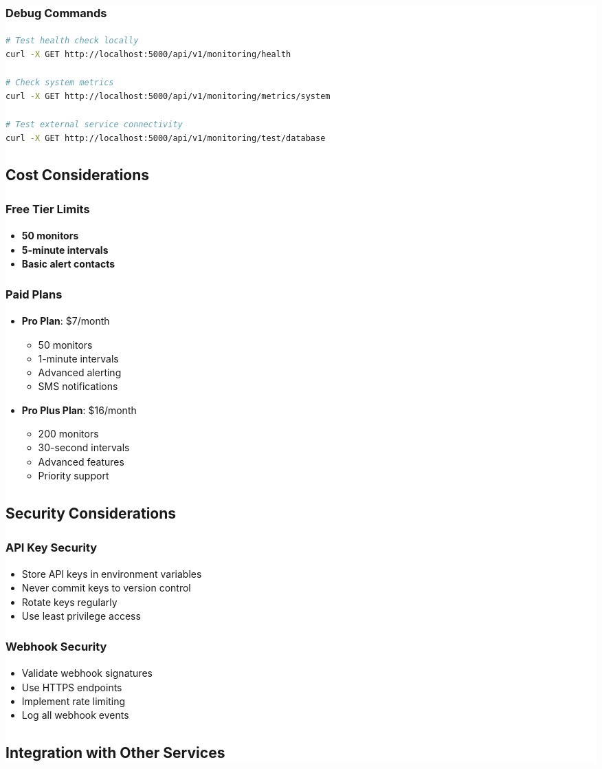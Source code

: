 ### Debug Commands

```bash
# Test health check locally
curl -X GET http://localhost:5000/api/v1/monitoring/health

# Check system metrics
curl -X GET http://localhost:5000/api/v1/monitoring/metrics/system

# Test external service connectivity
curl -X GET http://localhost:5000/api/v1/monitoring/test/database
```

## Cost Considerations

### Free Tier Limits

- **50 monitors**
- **5-minute intervals**
- **Basic alert contacts**

### Paid Plans

- **Pro Plan**: $7/month
  - 50 monitors
  - 1-minute intervals
  - Advanced alerting
  - SMS notifications

- **Pro Plus Plan**: $16/month
  - 200 monitors
  - 30-second intervals
  - Advanced features
  - Priority support

## Security Considerations

### API Key Security

- Store API keys in environment variables
- Never commit keys to version control
- Rotate keys regularly
- Use least privilege access

### Webhook Security

- Validate webhook signatures
- Use HTTPS endpoints
- Implement rate limiting
- Log all webhook events

## Integration with Other Services
